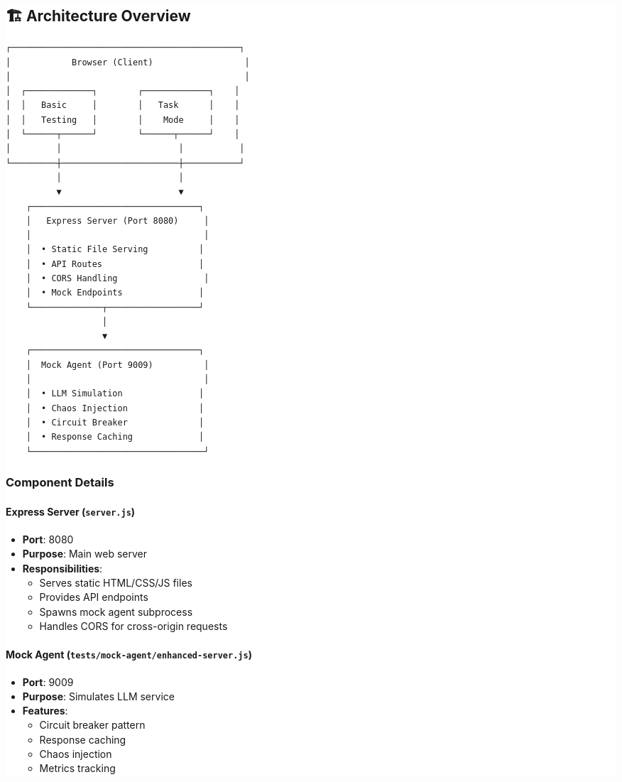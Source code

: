 ## 🏗️ Architecture Overview

```
┌─────────────────────────────────────────────┐
│            Browser (Client)                  │
│                                              │
│  ┌─────────────┐        ┌─────────────┐    │
│  │   Basic     │        │   Task      │    │
│  │   Testing   │        │    Mode     │    │
│  └──────┬──────┘        └──────┬──────┘    │
│         │                       │           │
└─────────┼───────────────────────┼───────────┘
          │                       │
          ▼                       ▼
    ┌─────────────────────────────────┐
    │   Express Server (Port 8080)     │
    │                                  │
    │  • Static File Serving          │
    │  • API Routes                   │
    │  • CORS Handling                 │
    │  • Mock Endpoints               │
    └──────────────┬──────────────────┘
                   │
                   ▼
    ┌─────────────────────────────────┐
    │  Mock Agent (Port 9009)          │
    │                                  │
    │  • LLM Simulation               │
    │  • Chaos Injection              │
    │  • Circuit Breaker              │
    │  • Response Caching             │
    └──────────────────────────────────┘
```

### Component Details

#### Express Server (`server.js`)
- **Port**: 8080
- **Purpose**: Main web server
- **Responsibilities**:
  - Serves static HTML/CSS/JS files
  - Provides API endpoints
  - Spawns mock agent subprocess
  - Handles CORS for cross-origin requests

#### Mock Agent (`tests/mock-agent/enhanced-server.js`)
- **Port**: 9009
- **Purpose**: Simulates LLM service
- **Features**:
  - Circuit breaker pattern
  - Response caching
  - Chaos injection
  - Metrics tracking
